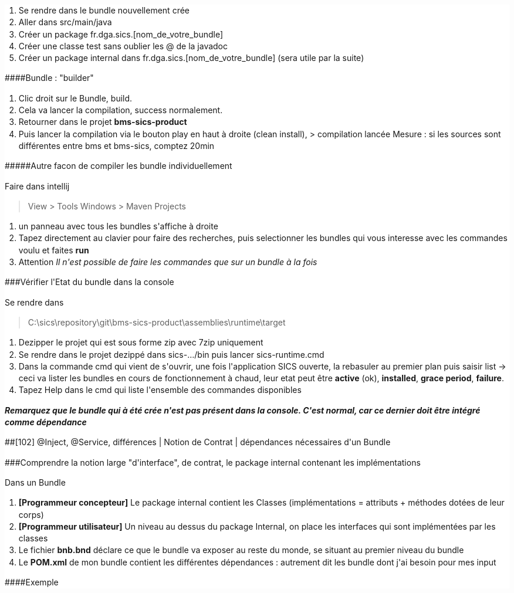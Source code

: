 1. Se rendre dans le bundle nouvellement crée
1. Aller dans src/main/java
1. Créer un package fr.dga.sics.[nom_de_votre_bundle]
1. Créer une classe test sans oublier les @ de la javadoc
1. Créer un package internal dans fr.dga.sics.[nom_de_votre_bundle] (sera utile par la suite)

####Bundle : "builder"

1. Clic droit sur le Bundle, build.
1. Cela va lancer la compilation, success normalement.
1. Retourner dans le projet **bms-sics-product**
1. Puis lancer la compilation via le bouton play en haut à droite (clean install), > compilation lancée 
   Mesure : si les sources sont différentes entre bms et bms-sics, comptez 20min
   
#####Autre facon de compiler les bundle individuellement

Faire dans intellij 
>View > Tools Windows > Maven Projects
1. un panneau avec tous les bundles s'affiche à droite 
1. Tapez directement au clavier pour faire des recherches, puis selectionner les bundles qui vous interesse avec les commandes voulu et faites **run**
1. Attention *Il n'est possible de faire les commandes que sur un bundle à la fois*

###Vérifier l'Etat du bundle dans la console

Se rendre dans 
>C:\sics\repository\git\bms-sics-product\assemblies\runtime\target
1. Dezipper le projet qui est sous forme zip avec 7zip uniquement
1. Se rendre dans le projet dezippé dans sics-.../bin puis lancer sics-runtime.cmd
1. Dans la commande cmd qui vient de s'ouvrir, une fois l'application SICS ouverte, la rebasuler au premier plan puis saisir list
   -> ceci va lister les bundles en cours de fonctionnement à chaud, leur etat peut être **active** (ok), **installed**, **grace period**, **failure**.
1. Tapez Help dans le cmd qui liste l'ensemble des commandes disponibles

_**Remarquez que le bundle qui à été crée n'est pas présent dans la console. C'est normal, car ce dernier doit être intégré comme dépendance**_

##[102] @Inject, @Service, différences | Notion de Contrat | dépendances nécessaires d'un Bundle

###Comprendre la notion large "d'interface", de contrat, le package internal contenant les implémentations

Dans un Bundle

1. **[Programmeur concepteur]** Le package internal contient les Classes (implémentations = attributs + méthodes dotées de leur corps)
1. **[Programmeur utilisateur]** Un niveau au dessus du package Internal, on place les interfaces qui sont implémentées par les classes
1. Le fichier **bnb.bnd** déclare ce que le bundle va exposer au reste du monde, se situant au premier niveau du bundle
1. Le **POM.xml** de mon bundle contient les différentes dépendances : autrement dit les bundle dont j'ai besoin pour mes input

####Exemple
